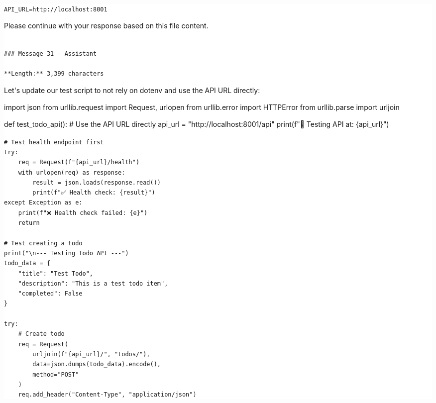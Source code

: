 ```
API_URL=http://localhost:8001
```

Please continue with your response based on this file content.
```

### Message 31 - Assistant

**Length:** 3,399 characters

```
Let's update our test script to not rely on dotenv and use the API URL directly:

<action type="update_file" path="backend/test_endpoints.py">
import json
from urllib.request import Request, urlopen
from urllib.error import HTTPError
from urllib.parse import urljoin

def test_todo_api():
    # Use the API URL directly
    api_url = "http://localhost:8001/api"
    print(f"🔗 Testing API at: {api_url}")
    
    # Test health endpoint first
    try:
        req = Request(f"{api_url}/health")
        with urlopen(req) as response:
            result = json.loads(response.read())
            print(f"✅ Health check: {result}")
    except Exception as e:
        print(f"❌ Health check failed: {e}")
        return
    
    # Test creating a todo
    print("\n--- Testing Todo API ---")
    todo_data = {
        "title": "Test Todo",
        "description": "This is a test todo item",
        "completed": False
    }
    
    try:
        # Create todo
        req = Request(
            urljoin(f"{api_url}/", "todos/"),
            data=json.dumps(todo_data).encode(),
            method="POST"
        )
        req.add_header("Content-Type", "application/json")
        